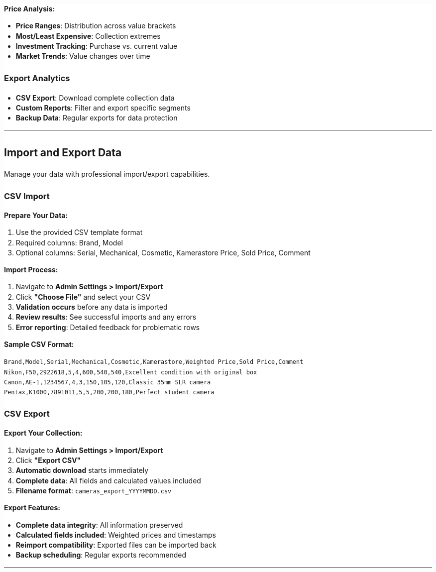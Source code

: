 **Price Analysis:**
- **Price Ranges**: Distribution across value brackets
- **Most/Least Expensive**: Collection extremes
- **Investment Tracking**: Purchase vs. current value
- **Market Trends**: Value changes over time

### Export Analytics
- **CSV Export**: Download complete collection data
- **Custom Reports**: Filter and export specific segments
- **Backup Data**: Regular exports for data protection

---

## Import and Export Data

Manage your data with professional import/export capabilities.

### CSV Import
**Prepare Your Data:**
1. Use the provided CSV template format
2. Required columns: Brand, Model
3. Optional columns: Serial, Mechanical, Cosmetic, Kamerastore Price, Sold Price, Comment

**Import Process:**
1. Navigate to **Admin Settings > Import/Export**
2. Click **"Choose File"** and select your CSV
3. **Validation occurs** before any data is imported
4. **Review results**: See successful imports and any errors
5. **Error reporting**: Detailed feedback for problematic rows

**Sample CSV Format:**
```csv
Brand,Model,Serial,Mechanical,Cosmetic,Kamerastore,Weighted Price,Sold Price,Comment
Nikon,F50,2922618,5,4,600,540,540,Excellent condition with original box
Canon,AE-1,1234567,4,3,150,105,120,Classic 35mm SLR camera
Pentax,K1000,7891011,5,5,200,200,180,Perfect student camera
```

### CSV Export
**Export Your Collection:**
1. Navigate to **Admin Settings > Import/Export**
2. Click **"Export CSV"** 
3. **Automatic download** starts immediately
4. **Complete data**: All fields and calculated values included
5. **Filename format**: `cameras_export_YYYYMMDD.csv`

**Export Features:**
- **Complete data integrity**: All information preserved
- **Calculated fields included**: Weighted prices and timestamps
- **Reimport compatibility**: Exported files can be imported back
- **Backup scheduling**: Regular exports recommended

---
